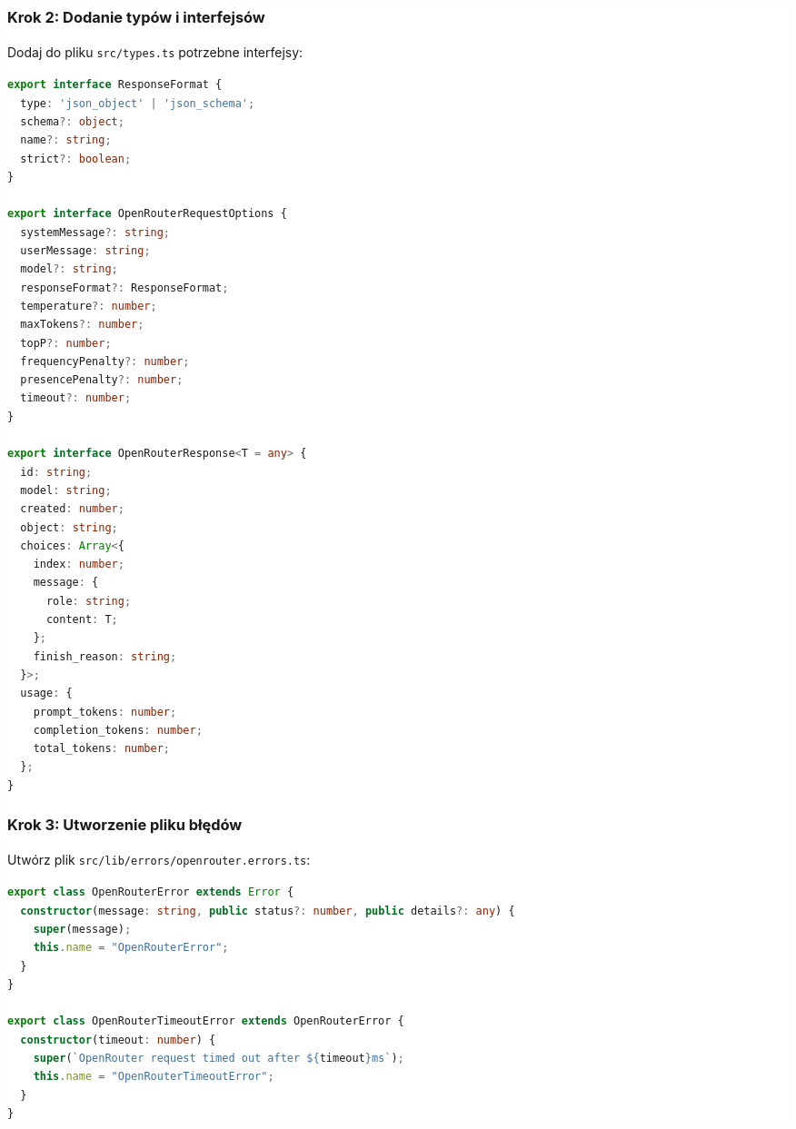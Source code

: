 ### Krok 2: Dodanie typów i interfejsów

Dodaj do pliku `src/types.ts` potrzebne interfejsy:

```typescript
export interface ResponseFormat {
  type: 'json_object' | 'json_schema';
  schema?: object;
  name?: string;
  strict?: boolean;
}

export interface OpenRouterRequestOptions {
  systemMessage?: string;
  userMessage: string;
  model?: string;
  responseFormat?: ResponseFormat;
  temperature?: number;
  maxTokens?: number;
  topP?: number;
  frequencyPenalty?: number;
  presencePenalty?: number;
  timeout?: number;
}

export interface OpenRouterResponse<T = any> {
  id: string;
  model: string;
  created: number;
  object: string;
  choices: Array<{
    index: number;
    message: {
      role: string;
      content: T;
    };
    finish_reason: string;
  }>;
  usage: {
    prompt_tokens: number;
    completion_tokens: number;
    total_tokens: number;
  };
}
```

### Krok 3: Utworzenie pliku błędów

Utwórz plik `src/lib/errors/openrouter.errors.ts`:

```typescript
export class OpenRouterError extends Error {
  constructor(message: string, public status?: number, public details?: any) {
    super(message);
    this.name = "OpenRouterError";
  }
}

export class OpenRouterTimeoutError extends OpenRouterError {
  constructor(timeout: number) {
    super(`OpenRouter request timed out after ${timeout}ms`);
    this.name = "OpenRouterTimeoutError";
  }
}

```